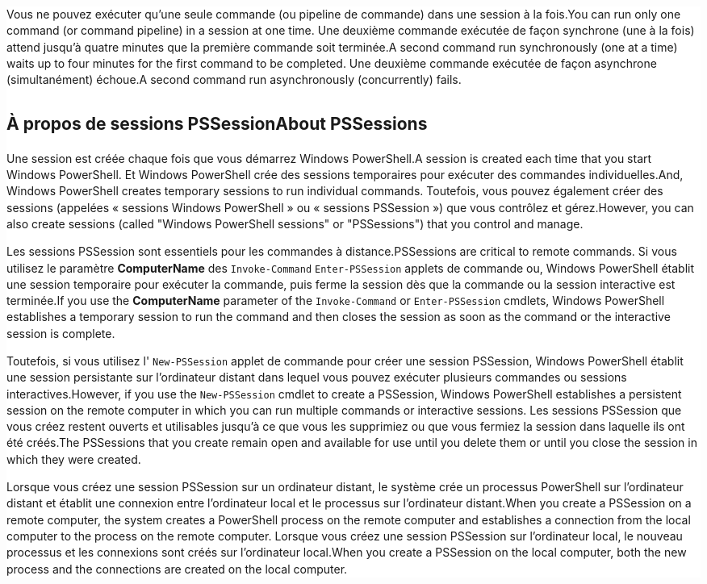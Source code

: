 <span data-ttu-id="165b9-126">Vous ne pouvez exécuter qu’une seule commande (ou pipeline de commande) dans une session à la fois.</span><span class="sxs-lookup"><span data-stu-id="165b9-126">You can run only one command (or command pipeline) in a session at one time.</span></span> <span data-ttu-id="165b9-127">Une deuxième commande exécutée de façon synchrone (une à la fois) attend jusqu’à quatre minutes que la première commande soit terminée.</span><span class="sxs-lookup"><span data-stu-id="165b9-127">A second command run synchronously (one at a time) waits up to four minutes for the first command to be completed.</span></span> <span data-ttu-id="165b9-128">Une deuxième commande exécutée de façon asynchrone (simultanément) échoue.</span><span class="sxs-lookup"><span data-stu-id="165b9-128">A second command run asynchronously (concurrently) fails.</span></span>

## <a name="about-pssessions"></a><span data-ttu-id="165b9-129">À propos de sessions PSSession</span><span class="sxs-lookup"><span data-stu-id="165b9-129">About PSSessions</span></span>

<span data-ttu-id="165b9-130">Une session est créée chaque fois que vous démarrez Windows PowerShell.</span><span class="sxs-lookup"><span data-stu-id="165b9-130">A session is created each time that you start Windows PowerShell.</span></span> <span data-ttu-id="165b9-131">Et Windows PowerShell crée des sessions temporaires pour exécuter des commandes individuelles.</span><span class="sxs-lookup"><span data-stu-id="165b9-131">And, Windows PowerShell creates temporary sessions to run individual commands.</span></span>
<span data-ttu-id="165b9-132">Toutefois, vous pouvez également créer des sessions (appelées « sessions Windows PowerShell » ou « sessions PSSession ») que vous contrôlez et gérez.</span><span class="sxs-lookup"><span data-stu-id="165b9-132">However, you can also create sessions (called "Windows PowerShell sessions" or "PSSessions") that you control and manage.</span></span>

<span data-ttu-id="165b9-133">Les sessions PSSession sont essentiels pour les commandes à distance.</span><span class="sxs-lookup"><span data-stu-id="165b9-133">PSSessions are critical to remote commands.</span></span> <span data-ttu-id="165b9-134">Si vous utilisez le paramètre **ComputerName** des `Invoke-Command` `Enter-PSSession` applets de commande ou, Windows PowerShell établit une session temporaire pour exécuter la commande, puis ferme la session dès que la commande ou la session interactive est terminée.</span><span class="sxs-lookup"><span data-stu-id="165b9-134">If you use the **ComputerName** parameter of the `Invoke-Command` or `Enter-PSSession` cmdlets, Windows PowerShell establishes a temporary session to run the command and then closes the session as soon as the command or the interactive session is complete.</span></span>

<span data-ttu-id="165b9-135">Toutefois, si vous utilisez l' `New-PSSession` applet de commande pour créer une session PSSession, Windows PowerShell établit une session persistante sur l’ordinateur distant dans lequel vous pouvez exécuter plusieurs commandes ou sessions interactives.</span><span class="sxs-lookup"><span data-stu-id="165b9-135">However, if you use the `New-PSSession` cmdlet to create a PSSession, Windows PowerShell establishes a persistent session on the remote computer in which you can run multiple commands or interactive sessions.</span></span> <span data-ttu-id="165b9-136">Les sessions PSSession que vous créez restent ouverts et utilisables jusqu’à ce que vous les supprimiez ou que vous fermiez la session dans laquelle ils ont été créés.</span><span class="sxs-lookup"><span data-stu-id="165b9-136">The PSSessions that you create remain open and available for use until you delete them or until you close the session in which they were created.</span></span>

<span data-ttu-id="165b9-137">Lorsque vous créez une session PSSession sur un ordinateur distant, le système crée un processus PowerShell sur l’ordinateur distant et établit une connexion entre l’ordinateur local et le processus sur l’ordinateur distant.</span><span class="sxs-lookup"><span data-stu-id="165b9-137">When you create a PSSession on a remote computer, the system creates a PowerShell process on the remote computer and establishes a connection from the local computer to the process on the remote computer.</span></span> <span data-ttu-id="165b9-138">Lorsque vous créez une session PSSession sur l’ordinateur local, le nouveau processus et les connexions sont créés sur l’ordinateur local.</span><span class="sxs-lookup"><span data-stu-id="165b9-138">When you create a PSSession on the local computer, both the new process and the connections are created on the local computer.</span></span>
